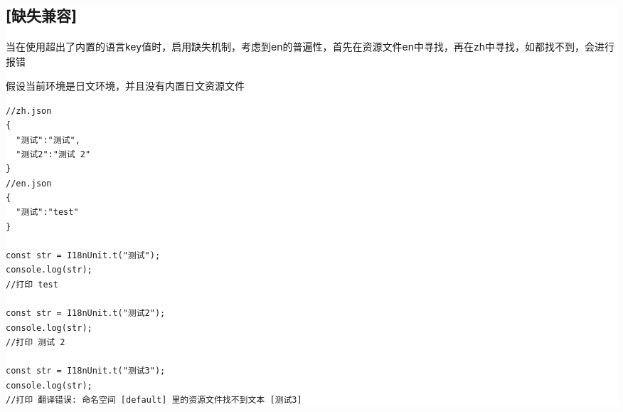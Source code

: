 ## [缺失兼容]

当在使用超出了内置的语言key值时，启用缺失机制，考虑到en的普遍性，首先在资源文件en中寻找，再在zh中寻找，如都找不到，会进行报错

假设当前环境是日文环境，并且没有内置日文资源文件

```
//zh.json
{
  "测试":"测试",
  "测试2":"测试 2"
}
//en.json
{
  "测试":"test"
}

const str = I18nUnit.t("测试");
console.log(str);
//打印 test

const str = I18nUnit.t("测试2");
console.log(str);
//打印 测试 2

const str = I18nUnit.t("测试3");
console.log(str);
//打印 翻译错误: 命名空间 [default] 里的资源文件找不到文本 [测试3] 
```
